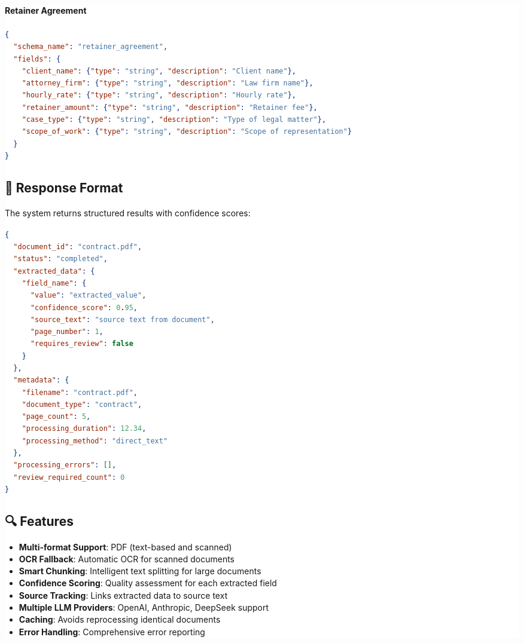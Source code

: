 #### Retainer Agreement
```json
{
  "schema_name": "retainer_agreement",
  "fields": {
    "client_name": {"type": "string", "description": "Client name"},
    "attorney_firm": {"type": "string", "description": "Law firm name"},
    "hourly_rate": {"type": "string", "description": "Hourly rate"},
    "retainer_amount": {"type": "string", "description": "Retainer fee"},
    "case_type": {"type": "string", "description": "Type of legal matter"},
    "scope_of_work": {"type": "string", "description": "Scope of representation"}
  }
}
```

## 🎯 Response Format

The system returns structured results with confidence scores:

```json
{
  "document_id": "contract.pdf",
  "status": "completed",
  "extracted_data": {
    "field_name": {
      "value": "extracted_value",
      "confidence_score": 0.95,
      "source_text": "source text from document",
      "page_number": 1,
      "requires_review": false
    }
  },
  "metadata": {
    "filename": "contract.pdf",
    "document_type": "contract",
    "page_count": 5,
    "processing_duration": 12.34,
    "processing_method": "direct_text"
  },
  "processing_errors": [],
  "review_required_count": 0
}
```

## 🔍 Features

- **Multi-format Support**: PDF (text-based and scanned)
- **OCR Fallback**: Automatic OCR for scanned documents
- **Smart Chunking**: Intelligent text splitting for large documents
- **Confidence Scoring**: Quality assessment for each extracted field
- **Source Tracking**: Links extracted data to source text
- **Multiple LLM Providers**: OpenAI, Anthropic, DeepSeek support
- **Caching**: Avoids reprocessing identical documents
- **Error Handling**: Comprehensive error reporting
